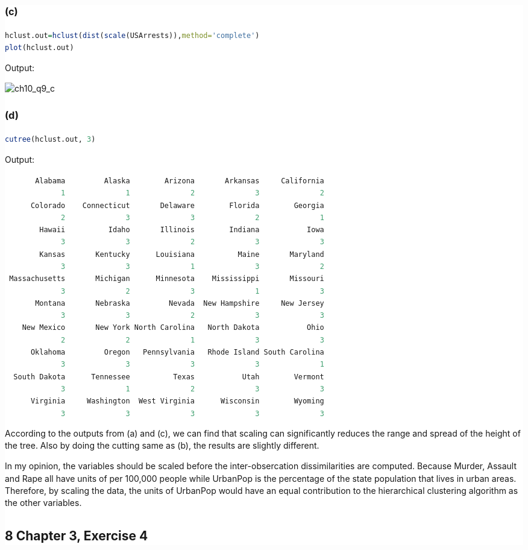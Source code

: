 ### (c)

```R
hclust.out=hclust(dist(scale(USArrests)),method='complete')
plot(hclust.out)
```

Output: 

![ch10_q9_c](/Users/wangsiping/Documents/GitHub/Stanford_STATS_202/HW1/ch10_q9_c.png)

### (d)

```R
cutree(hclust.out, 3)
```

Output: 

```R
       Alabama         Alaska        Arizona       Arkansas     California 
             1              1              2              3              2 
      Colorado    Connecticut       Delaware        Florida        Georgia 
             2              3              3              2              1 
        Hawaii          Idaho       Illinois        Indiana           Iowa 
             3              3              2              3              3 
        Kansas       Kentucky      Louisiana          Maine       Maryland 
             3              3              1              3              2 
 Massachusetts       Michigan      Minnesota    Mississippi       Missouri 
             3              2              3              1              3 
       Montana       Nebraska         Nevada  New Hampshire     New Jersey 
             3              3              2              3              3 
    New Mexico       New York North Carolina   North Dakota           Ohio 
             2              2              1              3              3 
      Oklahoma         Oregon   Pennsylvania   Rhode Island South Carolina 
             3              3              3              3              1 
  South Dakota      Tennessee          Texas           Utah        Vermont 
             3              1              2              3              3 
      Virginia     Washington  West Virginia      Wisconsin        Wyoming 
             3              3              3              3              3 
```

According to the outputs from (a) and (c), we can find that scaling can significantly reduces the range and spread of the height of the tree. Also by doing the cutting same as (b), the results are slightly different. 

In my opinion, the variables should be scaled before the inter-obsercation dissimilarities are computed. Because Murder, Assault and Rape all have units of per 100,000 people while UrbanPop is the percentage of the state population that lives in urban areas.  Therefore, by scaling the data, the units of UrbanPop would have an equal contribution to the hierarchical clustering algorithm as the other variables.

## 8 Chapter 3, Exercise 4
